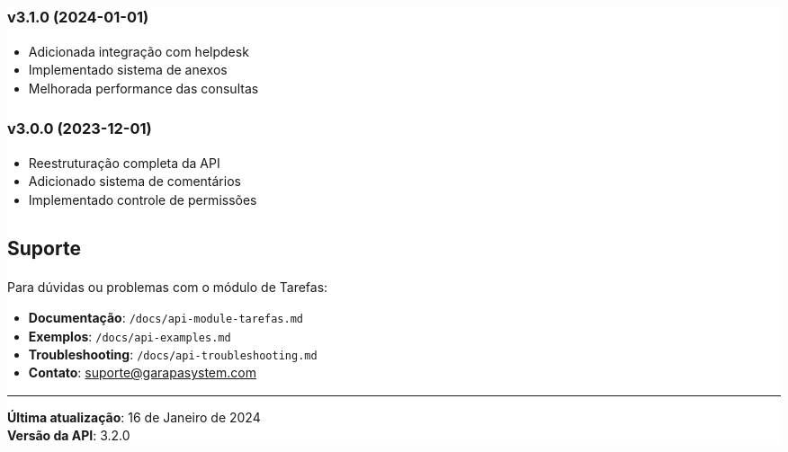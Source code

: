 ### v3.1.0 (2024-01-01)
- Adicionada integração com helpdesk
- Implementado sistema de anexos
- Melhorada performance das consultas

### v3.0.0 (2023-12-01)
- Reestruturação completa da API
- Adicionado sistema de comentários
- Implementado controle de permissões

## Suporte

Para dúvidas ou problemas com o módulo de Tarefas:

- **Documentação**: `/docs/api-module-tarefas.md`
- **Exemplos**: `/docs/api-examples.md`
- **Troubleshooting**: `/docs/api-troubleshooting.md`
- **Contato**: suporte@garapasystem.com

---

**Última atualização**: 16 de Janeiro de 2024  
**Versão da API**: 3.2.0